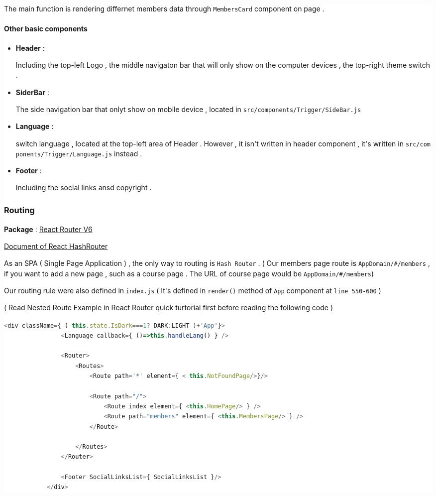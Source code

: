 The main function is rendering differnet members data through `MembersCard` component on page .

#### Other basic components 

- **Header** : 

    Including the top-left Logo , the middle navigaton bar that will only show on the computer devices , the top-right theme switch .  
- **SiderBar** : 

    The side navigation bar that onlyt show on mobile device , located in `src/components/Trigger/SideBar.js` 
- **Language** : 

    switch language , located at the top-left area of Header . However , it isn't written in header component , it's written in  `src/components/Trigger/Language.js`  instead .
- **Footer** : 

    Including the social links ansd copyright .

### Routing 

**Package** : [React Router V6](https://reactrouter.com/)

[Document of React HashRouter](https://reactrouter.com/docs/en/v6/routers/hash-router)

As an SPA ( Single Page Application ) , the only way to routing is `Hash Router` . 
( Our members page route is `AppDomain/#/members` , if you want to add a new page ,  such as a course page . The URL of course page would be `AppDomain/#/members`)

Our routing rule were also defined in `index.js` ( It's defined in `render()` method of `App` component at `line 550-600` )


( Read [Nested Route Example in React Router quick turtorial](https://reactrouter.com/docs/en/v6/getting-started/tutorial#nested-routes) first before reading the following code )

```js
<div className={ ( this.state.IsDark===1? DARK:LIGHT )+'App'}>
                <Language callback={ ()=>this.handleLang() } />

                <Router>
                    <Routes>
                        <Route path='*' element={ < this.NotFoundPage/>}/>

                        <Route path="/">
                            <Route index element={ <this.HomePage/> } />
                            <Route path="members" element={ <this.MembersPage/> } />
                        </Route>
                        
                    </Routes>
                </Router>

                <Footer SocialLinksList={ SocialLinksList }/>
            </div>
```
